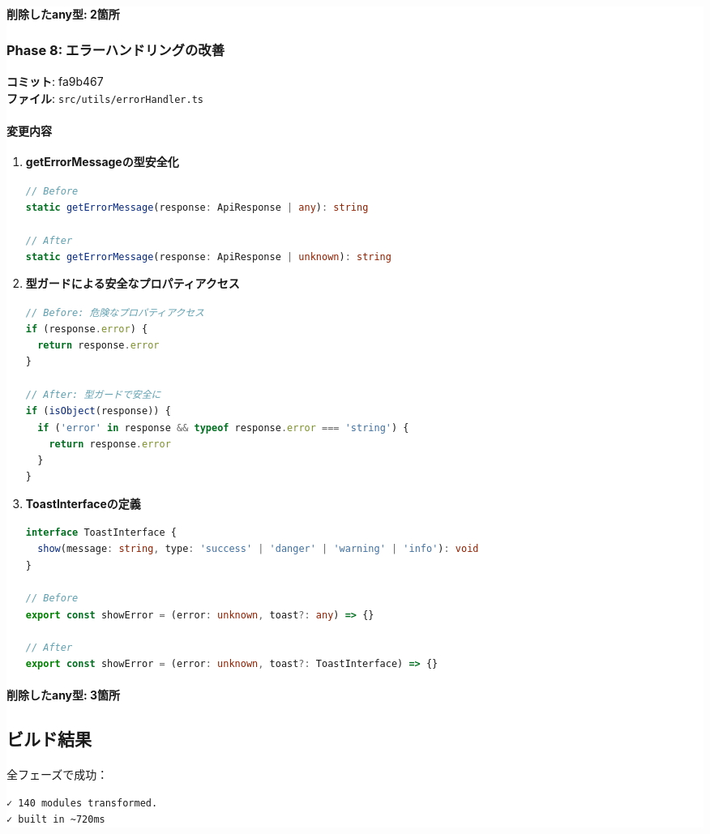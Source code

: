 #### 削除したany型: 2箇所

### Phase 8: エラーハンドリングの改善
**コミット**: fa9b467  
**ファイル**: `src/utils/errorHandler.ts`

#### 変更内容
1. **getErrorMessageの型安全化**
   ```typescript
   // Before
   static getErrorMessage(response: ApiResponse | any): string
   
   // After
   static getErrorMessage(response: ApiResponse | unknown): string
   ```

2. **型ガードによる安全なプロパティアクセス**
   ```typescript
   // Before: 危険なプロパティアクセス
   if (response.error) {
     return response.error
   }
   
   // After: 型ガードで安全に
   if (isObject(response)) {
     if ('error' in response && typeof response.error === 'string') {
       return response.error
     }
   }
   ```

3. **ToastInterfaceの定義**
   ```typescript
   interface ToastInterface {
     show(message: string, type: 'success' | 'danger' | 'warning' | 'info'): void
   }
   
   // Before
   export const showError = (error: unknown, toast?: any) => {}
   
   // After
   export const showError = (error: unknown, toast?: ToastInterface) => {}
   ```

#### 削除したany型: 3箇所

## ビルド結果

全フェーズで成功：
```bash
✓ 140 modules transformed.
✓ built in ~720ms
```
